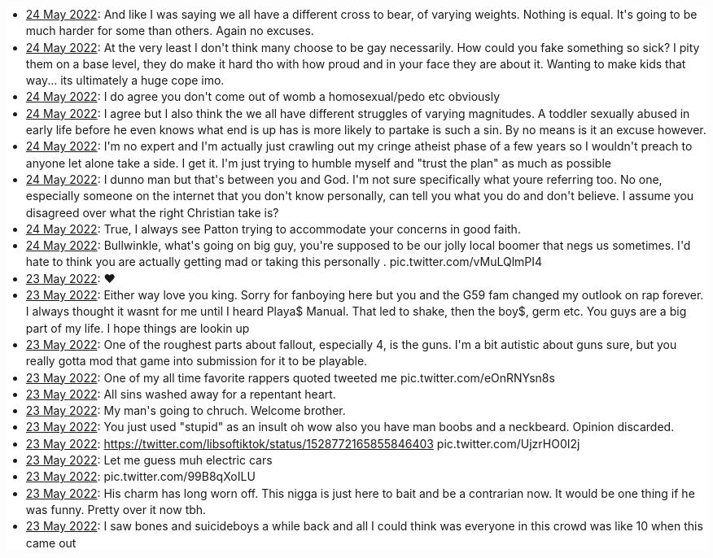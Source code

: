 * [24 May 2022](https://web.archive.org/web/20220524003552/https://twitter.com/hottwinggroyper/status/1528897461804224516): And like I was saying we all have a different cross to bear, of varying weights. Nothing is equal. It's going to be much harder for some than others. Again no excuses. 
* [24 May 2022](https://web.archive.org/web/20220524003122/https://twitter.com/hottwinggroyper/status/1528896224371568640): At the very least I don't think many choose to be gay necessarily. How could you fake something so sick? I pity them on a base level, they do make it hard tho with how proud and in your face they are about it. Wanting to make kids that way... its ultimately a huge cope imo. 
* [24 May 2022](https://web.archive.org/web/20220524002543/https://twitter.com/hottwinggroyper/status/1528894925634420737): I do agree you don't come out of womb a homosexual/pedo etc obviously 
* [24 May 2022](https://web.archive.org/web/20220524002551/https://twitter.com/hottwinggroyper/status/1528894786400157701): I agree but I also think the we all have different struggles of varying magnitudes. A toddler sexually abused in early life before he even knows what end is up has is more likely to partake is such a sin. By no means is it an excuse however. 
* [24 May 2022](https://web.archive.org/web/20220524001615/https://twitter.com/hottwinggroyper/status/1528892572780728323): I'm no expert and I'm actually just crawling out my cringe atheist phase of a few years so I wouldn't preach to anyone let alone take a side. I get it. I'm just trying to humble myself and "trust the plan" as much as possible 
* [24 May 2022](https://web.archive.org/web/20220524001323/https://twitter.com/hottwinggroyper/status/1528891681608568832): I dunno man but that's between you and God. I'm not sure specifically what youre referring too. No one, especially someone on the internet that you don't know personally, can tell you what you do and don't believe.  I assume you disagreed over what the right Christian take is? 
* [24 May 2022](https://web.archive.org/web/20220524000531/https://twitter.com/hottwinggroyper/status/1528889812970774529): True, I always see Patton trying to accommodate your concerns in good faith. 
* [24 May 2022](https://web.archive.org/web/20220524000313/https://twitter.com/hottwinggroyper/status/1528889255648366592): Bullwinkle, what's going on big guy, you're supposed to be our jolly local boomer that negs us sometimes. I'd hate to think you are actually getting mad or taking this personally . pic.twitter.com/vMuLQlmPI4 
* [23 May 2022](https://web.archive.org/web/20220523232616/https://twitter.com/hottwinggroyper/status/1528879783848706049): ❤️ 
* [23 May 2022](https://web.archive.org/web/20220523232407/https://twitter.com/hottwinggroyper/status/1528879392096763905): Either way love you king. Sorry for fanboying here but you and the G59 fam changed my outlook on rap forever. I always thought it wasnt for me until I heard Playa$ Manual. That led to shake, then the boy$, germ etc. You guys are a big part of my life. I hope things are lookin up 
* [23 May 2022](https://web.archive.org/web/20220523230925/https://twitter.com/hottwinggroyper/status/1528875623967780864): One of the roughest parts about fallout, especially 4, is the guns. I'm a bit autistic about guns sure, but you really gotta mod that game into submission for it to be playable. 
* [23 May 2022](https://web.archive.org/web/20220523230319/https://twitter.com/hottwinggroyper/status/1528873982841212929): One of my all time favorite rappers quoted tweeted me pic.twitter.com/eOnRNYsn8s 
* [23 May 2022](https://web.archive.org/web/20220523223114/https://twitter.com/hottwinggroyper/status/1528865935045849088): All sins washed away for a repentant heart. 
* [23 May 2022](https://web.archive.org/web/20220523222829/https://twitter.com/hottwinggroyper/status/1528865370580582400): My man's going to chruch. Welcome brother. 
* [23 May 2022](https://web.archive.org/web/20220523222159/https://twitter.com/hottwinggroyper/status/1528863703982305280): You just used "stupid" as an insult oh wow also you have man boobs and a neckbeard. Opinion discarded. 
* [23 May 2022](https://web.archive.org/web/20220523215650/https://twitter.com/hottwinggroyper/status/1528857341273178120): https://twitter.com/libsoftiktok/status/1528772165855846403  pic.twitter.com/UjzrHO0I2j 
* [23 May 2022](https://web.archive.org/web/20220523212250/https://twitter.com/hottwinggroyper/status/1528848762868744192): Let me guess muh electric cars 
* [23 May 2022](https://web.archive.org/web/20220523211846/https://twitter.com/hottwinggroyper/status/1528847762737049602): pic.twitter.com/99B8qXoILU 
* [23 May 2022](https://web.archive.org/web/20220523195943/https://twitter.com/hottwinggroyper/status/1528827880423161859): His charm has long worn off. This nigga is just here to bait and be a contrarian now. It would be one thing if he was funny. Pretty over it now tbh. 
* [23 May 2022](https://web.archive.org/web/20220523193046/https://twitter.com/hottwinggroyper/status/1528820624960913414): I saw bones and suicideboys a while back and all I could think was everyone in this crowd was like 10 when this came out 